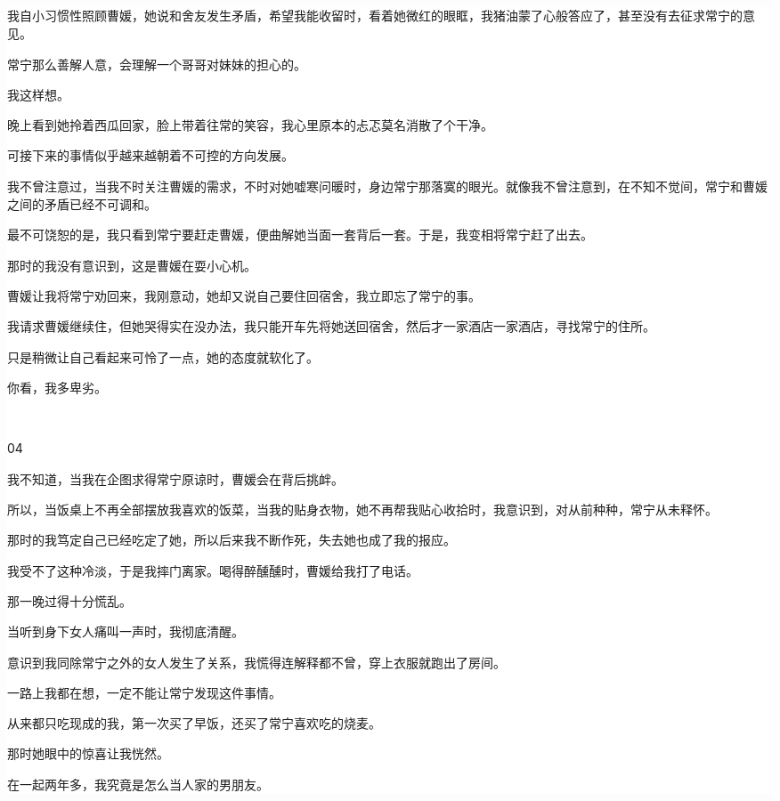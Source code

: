 
我自小习惯性照顾曹媛，她说和舍友发生矛盾，希望我能收留时，看着她微红的眼眶，我猪油蒙了心般答应了，甚至没有去征求常宁的意见。


常宁那么善解人意，会理解一个哥哥对妹妹的担心的。


我这样想。


晚上看到她拎着西瓜回家，脸上带着往常的笑容，我心里原本的忐忑莫名消散了个干净。


可接下来的事情似乎越来越朝着不可控的方向发展。


我不曾注意过，当我不时关注曹媛的需求，不时对她嘘寒问暖时，身边常宁那落寞的眼光。就像我不曾注意到，在不知不觉间，常宁和曹媛之间的矛盾已经不可调和。


最不可饶恕的是，我只看到常宁要赶走曹媛，便曲解她当面一套背后一套。于是，我变相将常宁赶了出去。


那时的我没有意识到，这是曹媛在耍小心机。


曹媛让我将常宁劝回来，我刚意动，她却又说自己要住回宿舍，我立即忘了常宁的事。


我请求曹媛继续住，但她哭得实在没办法，我只能开车先将她送回宿舍，然后才一家酒店一家酒店，寻找常宁的住所。


只是稍微让自己看起来可怜了一点，她的态度就软化了。


你看，我多卑劣。


 


04


我不知道，当我在企图求得常宁原谅时，曹媛会在背后挑衅。


所以，当饭桌上不再全部摆放我喜欢的饭菜，当我的贴身衣物，她不再帮我贴心收拾时，我意识到，对从前种种，常宁从未释怀。


那时的我笃定自己已经吃定了她，所以后来我不断作死，失去她也成了我的报应。


我受不了这种冷淡，于是我摔门离家。喝得醉醺醺时，曹媛给我打了电话。


那一晚过得十分慌乱。


当听到身下女人痛叫一声时，我彻底清醒。


意识到我同除常宁之外的女人发生了关系，我慌得连解释都不曾，穿上衣服就跑出了房间。


一路上我都在想，一定不能让常宁发现这件事情。


从来都只吃现成的我，第一次买了早饭，还买了常宁喜欢吃的烧麦。


那时她眼中的惊喜让我恍然。


在一起两年多，我究竟是怎么当人家的男朋友。
